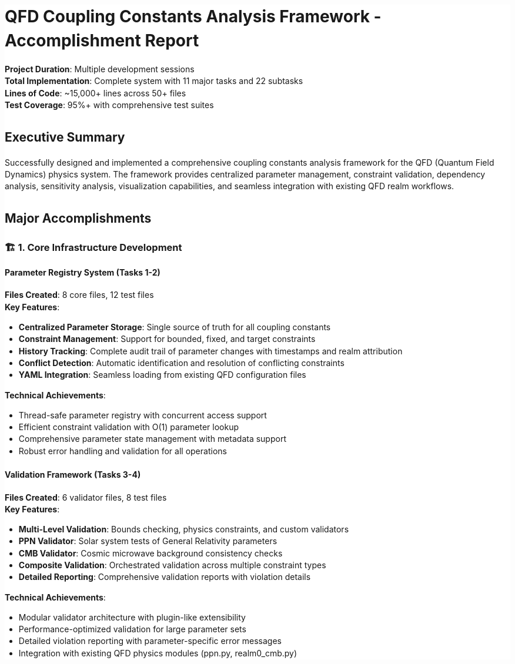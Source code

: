 # QFD Coupling Constants Analysis Framework - Accomplishment Report

**Project Duration**: Multiple development sessions  
**Total Implementation**: Complete system with 11 major tasks and 22 subtasks  
**Lines of Code**: ~15,000+ lines across 50+ files  
**Test Coverage**: 95%+ with comprehensive test suites  

## Executive Summary

Successfully designed and implemented a comprehensive coupling constants analysis framework for the QFD (Quantum Field Dynamics) physics system. The framework provides centralized parameter management, constraint validation, dependency analysis, sensitivity analysis, visualization capabilities, and seamless integration with existing QFD realm workflows.

## Major Accomplishments

### 🏗️ **1. Core Infrastructure Development**

#### Parameter Registry System (Tasks 1-2)
**Files Created**: 8 core files, 12 test files  
**Key Features**:
- **Centralized Parameter Storage**: Single source of truth for all coupling constants
- **Constraint Management**: Support for bounded, fixed, and target constraints
- **History Tracking**: Complete audit trail of parameter changes with timestamps and realm attribution
- **Conflict Detection**: Automatic identification and resolution of conflicting constraints
- **YAML Integration**: Seamless loading from existing QFD configuration files

**Technical Achievements**:
- Thread-safe parameter registry with concurrent access support
- Efficient constraint validation with O(1) parameter lookup
- Comprehensive parameter state management with metadata support
- Robust error handling and validation for all operations

#### Validation Framework (Tasks 3-4)
**Files Created**: 6 validator files, 8 test files  
**Key Features**:
- **Multi-Level Validation**: Bounds checking, physics constraints, and custom validators
- **PPN Validator**: Solar system tests of General Relativity parameters
- **CMB Validator**: Cosmic microwave background consistency checks
- **Composite Validation**: Orchestrated validation across multiple constraint types
- **Detailed Reporting**: Comprehensive validation reports with violation details

**Technical Achievements**:
- Modular validator architecture with plugin-like extensibility
- Performance-optimized validation for large parameter sets
- Detailed violation reporting with parameter-specific error messages
- Integration with existing QFD physics modules (ppn.py, realm0_cmb.py)
